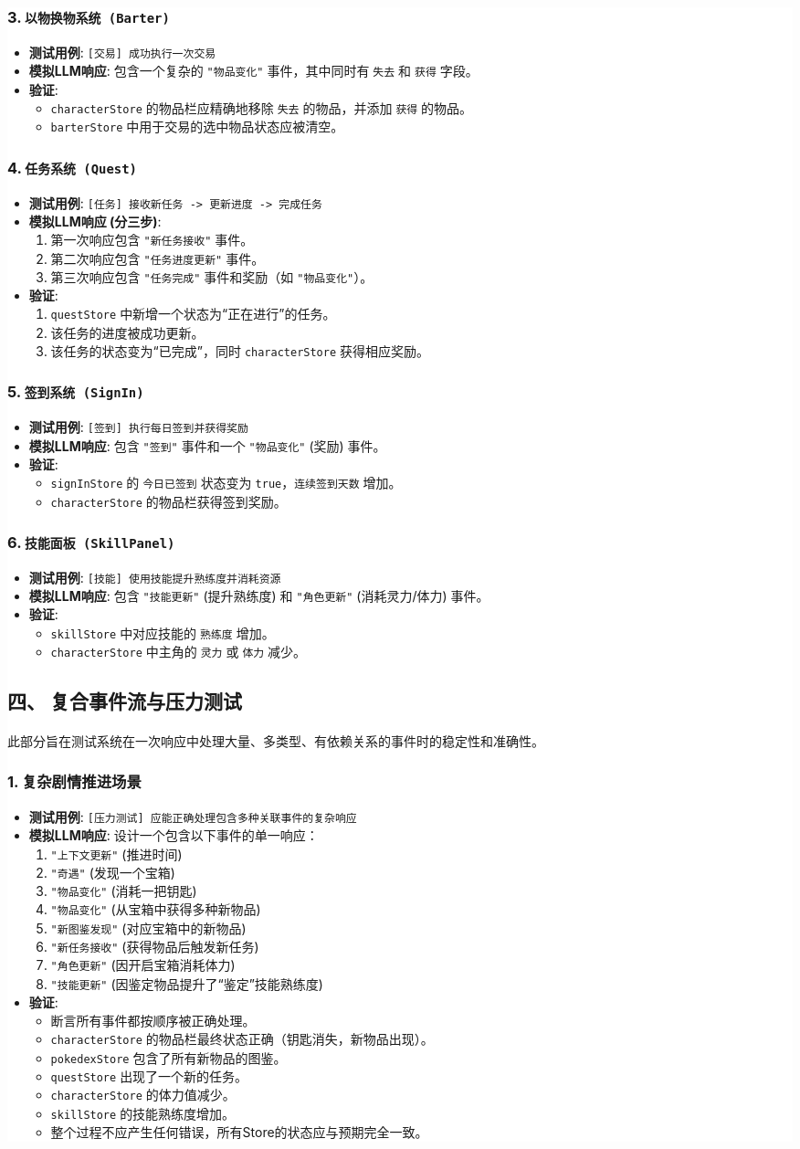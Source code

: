 ### 3. `以物换物系统 (Barter)`

- **测试用例**: `[交易] 成功执行一次交易`
- **模拟LLM响应**: 包含一个复杂的 `"物品变化"` 事件，其中同时有 `失去` 和 `获得` 字段。
- **验证**:
  - `characterStore` 的物品栏应精确地移除 `失去` 的物品，并添加 `获得` 的物品。
  - `barterStore` 中用于交易的选中物品状态应被清空。

### 4. `任务系统 (Quest)`

- **测试用例**: `[任务] 接收新任务 -> 更新进度 -> 完成任务`
- **模拟LLM响应 (分三步)**:
    1. 第一次响应包含 `"新任务接收"` 事件。
    2. 第二次响应包含 `"任务进度更新"` 事件。
    3. 第三次响应包含 `"任务完成"` 事件和奖励（如 `"物品变化"`）。
- **验证**:
    1. `questStore` 中新增一个状态为“正在进行”的任务。
    2. 该任务的进度被成功更新。
    3. 该任务的状态变为“已完成”，同时 `characterStore` 获得相应奖励。

### 5. `签到系统 (SignIn)`

- **测试用例**: `[签到] 执行每日签到并获得奖励`
- **模拟LLM响应**: 包含 `"签到"` 事件和一个 `"物品变化"` (奖励) 事件。
- **验证**:
  - `signInStore` 的 `今日已签到` 状态变为 `true`，`连续签到天数` 增加。
  - `characterStore` 的物品栏获得签到奖励。

### 6. `技能面板 (SkillPanel)`

- **测试用例**: `[技能] 使用技能提升熟练度并消耗资源`
- **模拟LLM响应**: 包含 `"技能更新"` (提升熟练度) 和 `"角色更新"` (消耗灵力/体力) 事件。
- **验证**:
  - `skillStore` 中对应技能的 `熟练度` 增加。
  - `characterStore` 中主角的 `灵力` 或 `体力` 减少。

## 四、 复合事件流与压力测试

此部分旨在测试系统在一次响应中处理大量、多类型、有依赖关系的事件时的稳定性和准确性。

### 1. 复杂剧情推进场景

- **测试用例**: `[压力测试] 应能正确处理包含多种关联事件的复杂响应`
- **模拟LLM响应**: 设计一个包含以下事件的单一响应：
    1. `"上下文更新"` (推进时间)
    2. `"奇遇"` (发现一个宝箱)
    3. `"物品变化"` (消耗一把钥匙)
    4. `"物品变化"` (从宝箱中获得多种新物品)
    5. `"新图鉴发现"` (对应宝箱中的新物品)
    6. `"新任务接收"` (获得物品后触发新任务)
    7. `"角色更新"` (因开启宝箱消耗体力)
    8. `"技能更新"` (因鉴定物品提升了“鉴定”技能熟练度)
- **验证**:
  - 断言所有事件都按顺序被正确处理。
  - `characterStore` 的物品栏最终状态正确（钥匙消失，新物品出现）。
  - `pokedexStore` 包含了所有新物品的图鉴。
  - `questStore` 出现了一个新的任务。
  - `characterStore` 的体力值减少。
  - `skillStore` 的技能熟练度增加。
  - 整个过程不应产生任何错误，所有Store的状态应与预期完全一致。
